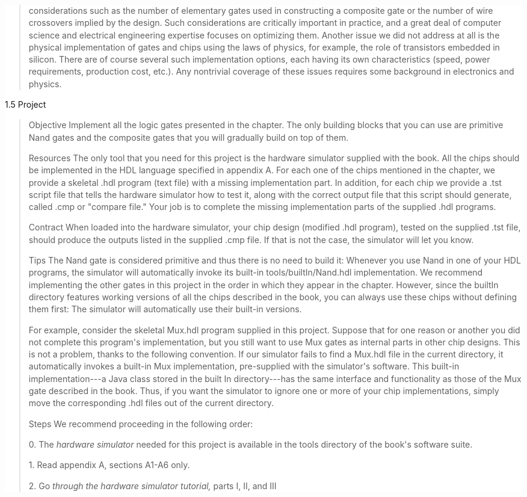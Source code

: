 > considerations such as the number of elementary gates used in
> constructing a composite gate or the number of wire crossovers implied
> by the design. Such considerations are critically important in
> practice, and a great deal of computer science and electrical
> engineering expertise focuses on optimizing them. Another issue we did
> not address at all is the physical implementation of gates and chips
> using the laws of physics, for example, the role of transistors
> embedded in silicon. There are of course several such implementation
> options, each having its own characteristics (speed, power
> requirements, production cost, etc.). Any nontrivial coverage of these
> issues requires some background in electronics and physics.

1.5 Project

> Objective Implement all the logic gates presented in the chapter. The
> only building blocks that you can use are primitive Nand gates and the
> composite gates that you will gradually build on top of them.
>
> Resources The only tool that you need for this project is the hardware
> simulator supplied with the book. All the chips should be implemented
> in the HDL language specified in appendix A. For each one of the chips
> mentioned in the chapter, we provide a skeletal .hdl program (text
> file) with a missing implementation part. In addition, for each chip
> we provide a .tst script file that tells the hardware simulator how to
> test it, along with the correct output file that this script should
> generate, called .cmp or "compare file." Your job is to complete the
> missing implementation parts of the supplied .hdl programs.
>
> Contract When loaded into the hardware simulator, your chip design
> (modified .hdl program), tested on the supplied .tst file, should
> produce the outputs listed in the supplied .cmp file. If that is not
> the case, the simulator will let you know.
>
> Tips The Nand gate is considered primitive and thus there is no need
> to build it: Whenever you use Nand in one of your HDL programs, the
> simulator will automatically invoke its built-in
> tools/builtIn/Nand.hdl implementation. We recommend implementing the
> other gates in this project in the order in which they appear in the
> chapter. However, since the builtIn directory features working
> versions of all the chips described in the book, you can always use
> these chips without defining them first: The simulator will
> automatically use their built-in versions.
>
> For example, consider the skeletal Mux.hdl program supplied in this
> project. Suppose that for one reason or another you did not complete
> this program's implementation, but you still want to use Mux gates as
> internal parts in other chip designs. This is not a problem, thanks to
> the following convention. If our simulator fails to find a Mux.hdl
> file in the current directory, it automatically invokes a built-in Mux
> implementation, pre-supplied with the simulator's software. This
> built-in implementation---a Java class stored in the built In
> directory---has the same interface and functionality as those of the
> Mux gate described in the book. Thus, if you want the simulator to
> ignore one or more of your chip implementations, simply move the
> corresponding .hdl files out of the current directory.
>
> Steps We recommend proceeding in the following order:
>
> 0\. The *hardware simulator* needed for this project is available in
> the tools directory of the book's software suite.
>
> 1\. Read appendix A, sections A1-A6 only.
>
> 2\. Go *through the hardware simulator tutorial,* parts I, II, and III